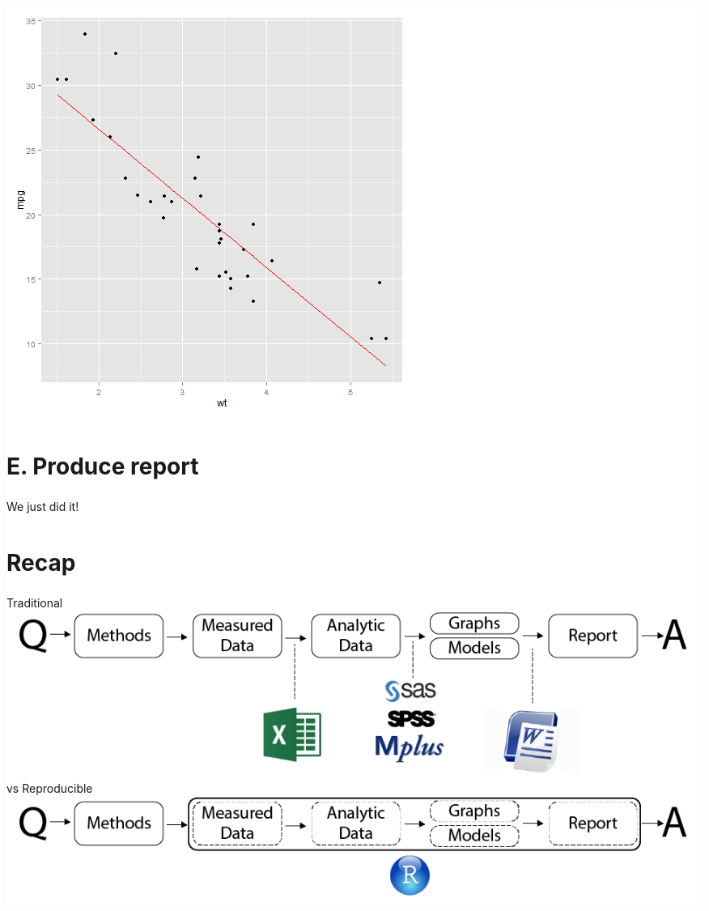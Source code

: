 ![plot of chunk block4a](2014-10-14-Toolbox-and-Skillset-figure/block4a.png) 



E. Produce report 
========================================================
We just did it!



Recap
===
Traditional 
![traditional soft](images/ai/2014-10-14-Toolbox-Skillset_trad_soft.png)
vs Reproducible
![reproducible soft](images/ai/2014-10-14-Toolbox-Skillset_reprod.png) 
